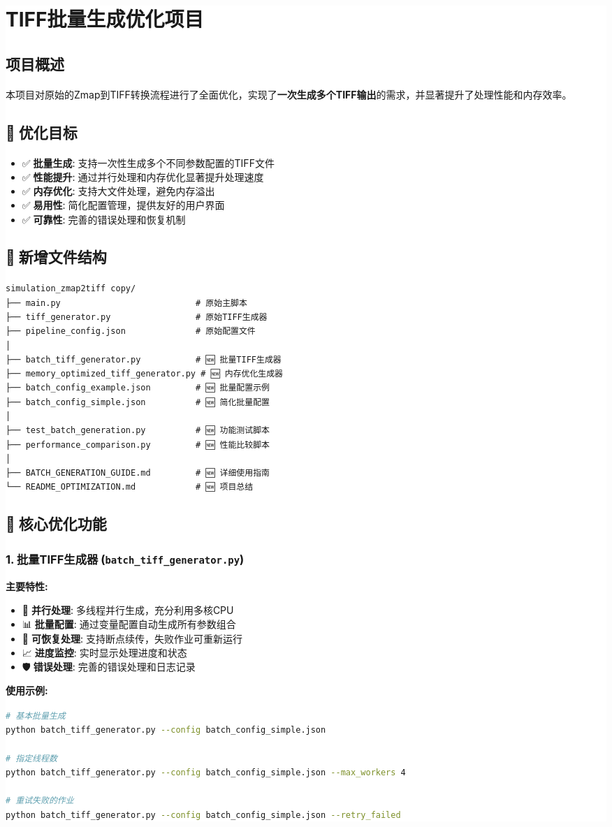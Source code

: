 # TIFF批量生成优化项目

## 项目概述

本项目对原始的Zmap到TIFF转换流程进行了全面优化，实现了**一次生成多个TIFF输出**的需求，并显著提升了处理性能和内存效率。

## 🎯 优化目标

- ✅ **批量生成**: 支持一次性生成多个不同参数配置的TIFF文件
- ✅ **性能提升**: 通过并行处理和内存优化显著提升处理速度
- ✅ **内存优化**: 支持大文件处理，避免内存溢出
- ✅ **易用性**: 简化配置管理，提供友好的用户界面
- ✅ **可靠性**: 完善的错误处理和恢复机制

## 📁 新增文件结构

```
simulation_zmap2tiff copy/
├── main.py                           # 原始主脚本
├── tiff_generator.py                 # 原始TIFF生成器
├── pipeline_config.json              # 原始配置文件
│
├── batch_tiff_generator.py           # 🆕 批量TIFF生成器
├── memory_optimized_tiff_generator.py # 🆕 内存优化生成器
├── batch_config_example.json         # 🆕 批量配置示例
├── batch_config_simple.json          # 🆕 简化批量配置
│
├── test_batch_generation.py          # 🆕 功能测试脚本
├── performance_comparison.py         # 🆕 性能比较脚本
│
├── BATCH_GENERATION_GUIDE.md         # 🆕 详细使用指南
└── README_OPTIMIZATION.md            # 🆕 项目总结
```

## 🚀 核心优化功能

### 1. 批量TIFF生成器 (`batch_tiff_generator.py`)

**主要特性:**
- 🔄 **并行处理**: 多线程并行生成，充分利用多核CPU
- 📊 **批量配置**: 通过变量配置自动生成所有参数组合
- 🔄 **可恢复处理**: 支持断点续传，失败作业可重新运行
- 📈 **进度监控**: 实时显示处理进度和状态
- 🛡️ **错误处理**: 完善的错误处理和日志记录

**使用示例:**
```bash
# 基本批量生成
python batch_tiff_generator.py --config batch_config_simple.json

# 指定线程数
python batch_tiff_generator.py --config batch_config_simple.json --max_workers 4

# 重试失败的作业
python batch_tiff_generator.py --config batch_config_simple.json --retry_failed
```
